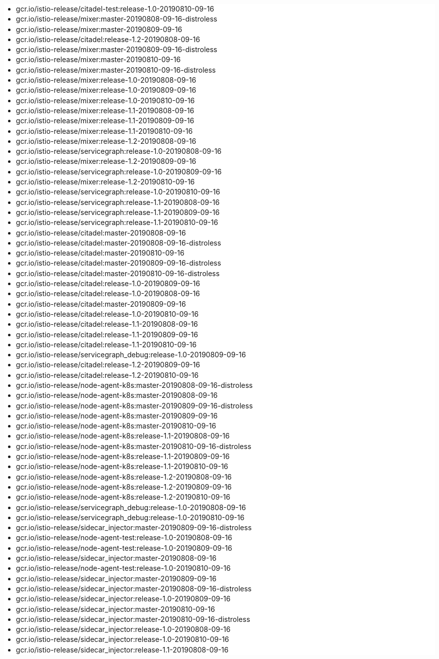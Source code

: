 - gcr.io/istio-release/citadel-test:release-1.0-20190810-09-16
- gcr.io/istio-release/mixer:master-20190808-09-16-distroless
- gcr.io/istio-release/mixer:master-20190809-09-16
- gcr.io/istio-release/citadel:release-1.2-20190808-09-16
- gcr.io/istio-release/mixer:master-20190809-09-16-distroless
- gcr.io/istio-release/mixer:master-20190810-09-16
- gcr.io/istio-release/mixer:master-20190810-09-16-distroless
- gcr.io/istio-release/mixer:release-1.0-20190808-09-16
- gcr.io/istio-release/mixer:release-1.0-20190809-09-16
- gcr.io/istio-release/mixer:release-1.0-20190810-09-16
- gcr.io/istio-release/mixer:release-1.1-20190808-09-16
- gcr.io/istio-release/mixer:release-1.1-20190809-09-16
- gcr.io/istio-release/mixer:release-1.1-20190810-09-16
- gcr.io/istio-release/mixer:release-1.2-20190808-09-16
- gcr.io/istio-release/servicegraph:release-1.0-20190808-09-16
- gcr.io/istio-release/mixer:release-1.2-20190809-09-16
- gcr.io/istio-release/servicegraph:release-1.0-20190809-09-16
- gcr.io/istio-release/mixer:release-1.2-20190810-09-16
- gcr.io/istio-release/servicegraph:release-1.0-20190810-09-16
- gcr.io/istio-release/servicegraph:release-1.1-20190808-09-16
- gcr.io/istio-release/servicegraph:release-1.1-20190809-09-16
- gcr.io/istio-release/servicegraph:release-1.1-20190810-09-16
- gcr.io/istio-release/citadel:master-20190808-09-16
- gcr.io/istio-release/citadel:master-20190808-09-16-distroless
- gcr.io/istio-release/citadel:master-20190810-09-16
- gcr.io/istio-release/citadel:master-20190809-09-16-distroless
- gcr.io/istio-release/citadel:master-20190810-09-16-distroless
- gcr.io/istio-release/citadel:release-1.0-20190809-09-16
- gcr.io/istio-release/citadel:release-1.0-20190808-09-16
- gcr.io/istio-release/citadel:master-20190809-09-16
- gcr.io/istio-release/citadel:release-1.0-20190810-09-16
- gcr.io/istio-release/citadel:release-1.1-20190808-09-16
- gcr.io/istio-release/citadel:release-1.1-20190809-09-16
- gcr.io/istio-release/citadel:release-1.1-20190810-09-16
- gcr.io/istio-release/servicegraph_debug:release-1.0-20190809-09-16
- gcr.io/istio-release/citadel:release-1.2-20190809-09-16
- gcr.io/istio-release/citadel:release-1.2-20190810-09-16
- gcr.io/istio-release/node-agent-k8s:master-20190808-09-16-distroless
- gcr.io/istio-release/node-agent-k8s:master-20190808-09-16
- gcr.io/istio-release/node-agent-k8s:master-20190809-09-16-distroless
- gcr.io/istio-release/node-agent-k8s:master-20190809-09-16
- gcr.io/istio-release/node-agent-k8s:master-20190810-09-16
- gcr.io/istio-release/node-agent-k8s:release-1.1-20190808-09-16
- gcr.io/istio-release/node-agent-k8s:master-20190810-09-16-distroless
- gcr.io/istio-release/node-agent-k8s:release-1.1-20190809-09-16
- gcr.io/istio-release/node-agent-k8s:release-1.1-20190810-09-16
- gcr.io/istio-release/node-agent-k8s:release-1.2-20190808-09-16
- gcr.io/istio-release/node-agent-k8s:release-1.2-20190809-09-16
- gcr.io/istio-release/node-agent-k8s:release-1.2-20190810-09-16
- gcr.io/istio-release/servicegraph_debug:release-1.0-20190808-09-16
- gcr.io/istio-release/servicegraph_debug:release-1.0-20190810-09-16
- gcr.io/istio-release/sidecar_injector:master-20190809-09-16-distroless
- gcr.io/istio-release/node-agent-test:release-1.0-20190808-09-16
- gcr.io/istio-release/node-agent-test:release-1.0-20190809-09-16
- gcr.io/istio-release/sidecar_injector:master-20190808-09-16
- gcr.io/istio-release/node-agent-test:release-1.0-20190810-09-16
- gcr.io/istio-release/sidecar_injector:master-20190809-09-16
- gcr.io/istio-release/sidecar_injector:master-20190808-09-16-distroless
- gcr.io/istio-release/sidecar_injector:release-1.0-20190809-09-16
- gcr.io/istio-release/sidecar_injector:master-20190810-09-16
- gcr.io/istio-release/sidecar_injector:master-20190810-09-16-distroless
- gcr.io/istio-release/sidecar_injector:release-1.0-20190808-09-16
- gcr.io/istio-release/sidecar_injector:release-1.0-20190810-09-16
- gcr.io/istio-release/sidecar_injector:release-1.1-20190808-09-16